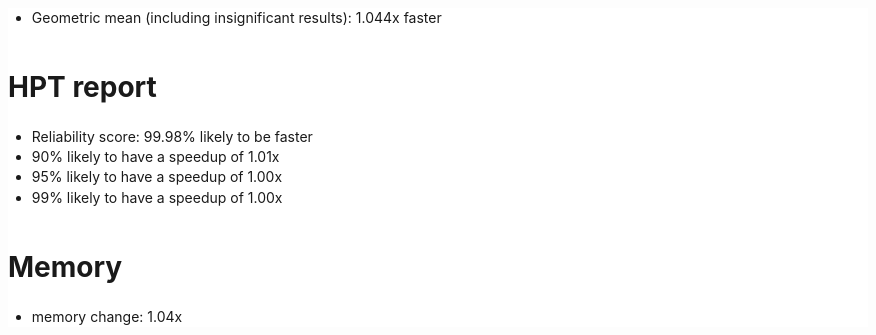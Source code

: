 - Geometric mean (including insignificant results): 1.044x faster

# HPT report

- Reliability score: 99.98% likely to be faster
- 90% likely to have a speedup of 1.01x
- 95% likely to have a speedup of 1.00x
- 99% likely to have a speedup of 1.00x

# Memory
- memory change: 1.04x